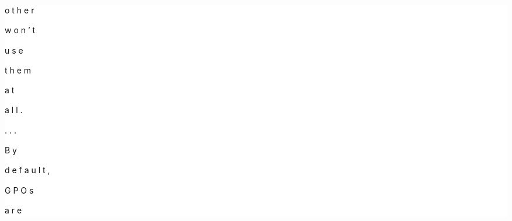o
t
h
e
r
 
w
o
n
’
t
 
u
s
e
 
t
h
e
m
 
a
t
 
a
l
l
.
 
 
 
.
.
.
 
 
 
 
B
y
 
d
e
f
a
u
l
t
,
 
G
P
O
s
 
a
r
e
 